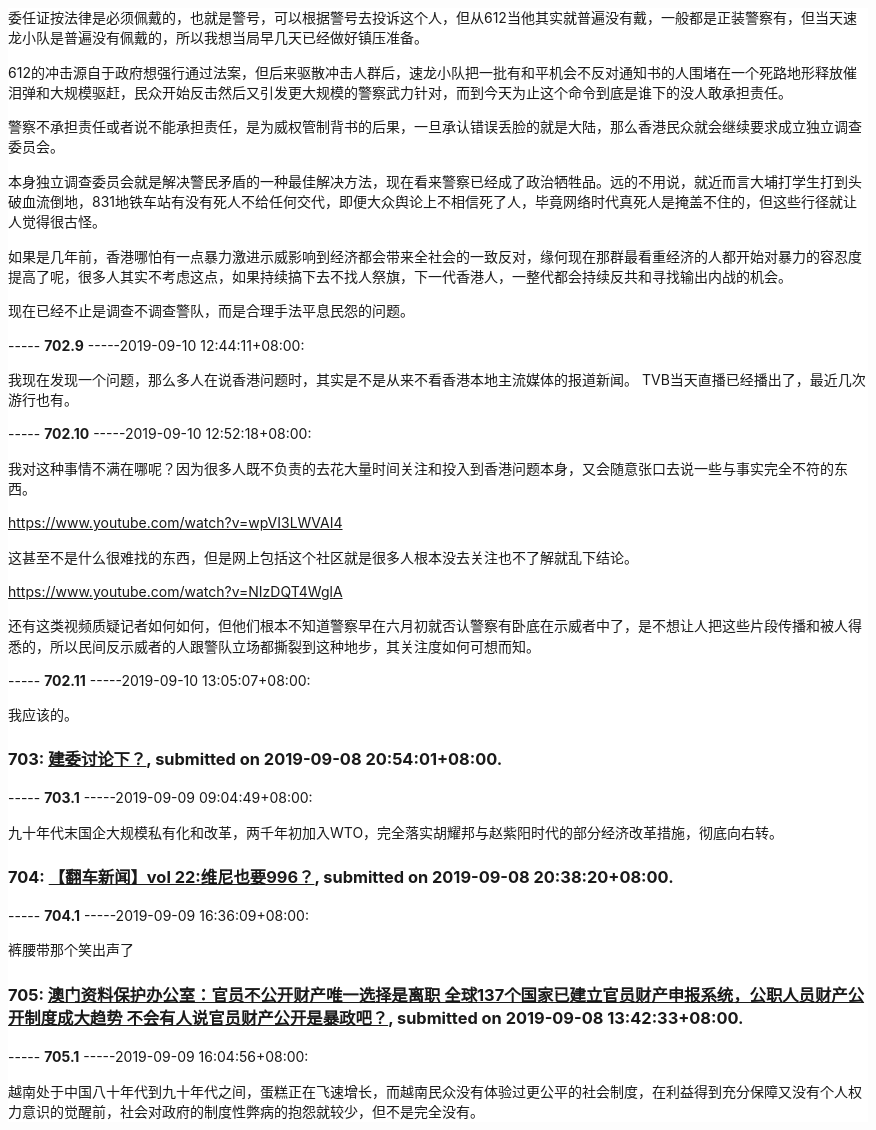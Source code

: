 委任证按法律是必须佩戴的，也就是警号，可以根据警号去投诉这个人，但从612当他其实就普遍没有戴，一般都是正装警察有，但当天速龙小队是普遍没有佩戴的，所以我想当局早几天已经做好镇压准备。

612的冲击源自于政府想强行通过法案，但后来驱散冲击人群后，速龙小队把一批有和平机会不反对通知书的人围堵在一个死路地形释放催泪弹和大规模驱赶，民众开始反击然后又引发更大规模的警察武力针对，而到今天为止这个命令到底是谁下的没人敢承担责任。

警察不承担责任或者说不能承担责任，是为威权管制背书的后果，一旦承认错误丢脸的就是大陆，那么香港民众就会继续要求成立独立调查委员会。

本身独立调查委员会就是解决警民矛盾的一种最佳解决方法，现在看来警察已经成了政治牺牲品。远的不用说，就近而言大埔打学生打到头破血流倒地，831地铁车站有没有死人不给任何交代，即便大众舆论上不相信死了人，毕竟网络时代真死人是掩盖不住的，但这些行径就让人觉得很古怪。

如果是几年前，香港哪怕有一点暴力激进示威影响到经济都会带来全社会的一致反对，缘何现在那群最看重经济的人都开始对暴力的容忍度提高了呢，很多人其实不考虑这点，如果持续搞下去不找人祭旗，下一代香港人，一整代都会持续反共和寻找输出内战的机会。

现在已经不止是调查不调查警队，而是合理手法平息民怨的问题。

----- __702.9__ -----2019-09-10 12:44:11+08:00:

我现在发现一个问题，那么多人在说香港问题时，其实是不是从来不看香港本地主流媒体的报道新闻。
TVB当天直播已经播出了，最近几次游行也有。

----- __702.10__ -----2019-09-10 12:52:18+08:00:

我对这种事情不满在哪呢？因为很多人既不负责的去花大量时间关注和投入到香港问题本身，又会随意张口去说一些与事实完全不符的东西。

https://www.youtube.com/watch?v=wpVI3LWVAI4

这甚至不是什么很难找的东西，但是网上包括这个社区就是很多人根本没去关注也不了解就乱下结论。

https://www.youtube.com/watch?v=NIzDQT4WglA

还有这类视频质疑记者如何如何，但他们根本不知道警察早在六月初就否认警察有卧底在示威者中了，是不想让人把这些片段传播和被人得悉的，所以民间反示威者的人跟警队立场都撕裂到这种地步，其关注度如何可想而知。

----- __702.11__ -----2019-09-10 13:05:07+08:00:

我应该的。

### 703: [建委讨论下？](https://old.reddit.com/r/China_irl/comments/d1ajba/建委讨论下/), submitted on 2019-09-08 20:54:01+08:00.

----- __703.1__ -----2019-09-09 09:04:49+08:00:

九十年代末国企大规模私有化和改革，两千年初加入WTO，完全落实胡耀邦与赵紫阳时代的部分经济改革措施，彻底向右转。

### 704: [【翻车新闻】vol 22:维尼也要996？](https://old.reddit.com/r/hanren/comments/d1ae27/翻车新闻vol_22维尼也要996/), submitted on 2019-09-08 20:38:20+08:00.

----- __704.1__ -----2019-09-09 16:36:09+08:00:

裤腰带那个笑出声了

### 705: [澳门资料保护办公室：官员不公开财产唯一选择是离职 全球137个国家已建立官员财产申报系统，公职人员财产公开制度成大趋势 不会有人说官员财产公开是暴政吧？](https://old.reddit.com/r/saraba1st/comments/d1750w/澳门资料保护办公室官员不公开财产唯一选择是离职/), submitted on 2019-09-08 13:42:33+08:00.

----- __705.1__ -----2019-09-09 16:04:56+08:00:

越南处于中国八十年代到九十年代之间，蛋糕正在飞速增长，而越南民众没有体验过更公平的社会制度，在利益得到充分保障又没有个人权力意识的觉醒前，社会对政府的制度性弊病的抱怨就较少，但不是完全没有。
